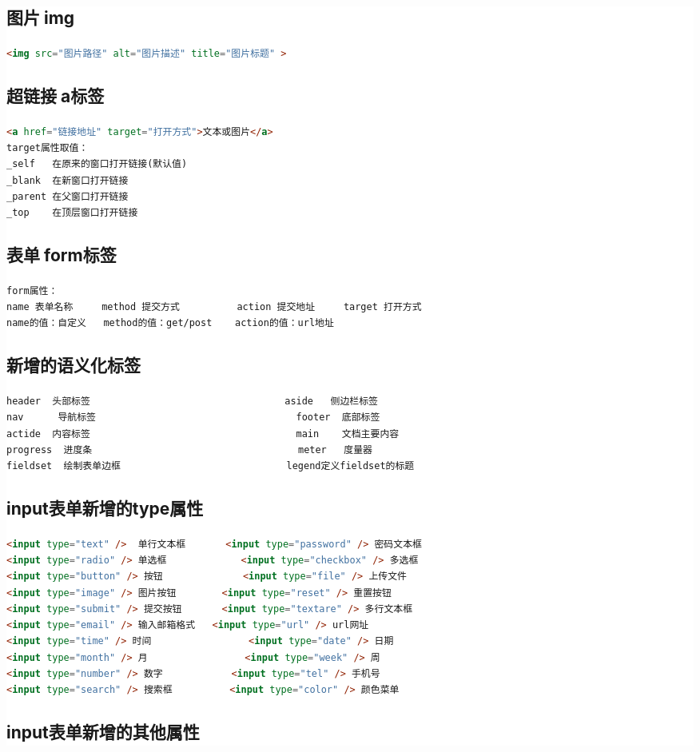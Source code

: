 ## 图片 img

```html
<img src="图片路径" alt="图片描述" title="图片标题" >
```

## 超链接   a标签

```html
<a href="链接地址" target="打开方式">文本或图片</a>
target属性取值：
_self   在原来的窗口打开链接(默认值)
_blank  在新窗口打开链接
_parent 在父窗口打开链接
_top    在顶层窗口打开链接
```

## 表单 form标签

```html
form属性：
name 表单名称     method 提交方式          action 提交地址     target 打开方式
name的值：自定义   method的值：get/post    action的值：url地址
```

## 新增的语义化标签  

```html
header  头部标签                                  aside   侧边栏标签
nav      导航标签                                   footer  底部标签
actide  内容标签                                    main    文档主要内容
progress  进度条                                    meter   度量器
fieldset  绘制表单边框                             legend定义fieldset的标题
```

## input表单新增的type属性

```html
<input type="text" />  单行文本框       <input type="password" /> 密码文本框 
<input type="radio" /> 单选框             <input type="checkbox" /> 多选框
<input type="button" /> 按钮              <input type="file" /> 上传文件
<input type="image" /> 图片按钮        <input type="reset" /> 重置按钮
<input type="submit" /> 提交按钮       <input type="textare" /> 多行文本框
<input type="email" /> 输入邮箱格式   <input type="url" /> url网址
<input type="time" /> 时间                 <input type="date" /> 日期
<input type="month" /> 月                 <input type="week" /> 周
<input type="number" /> 数字            <input type="tel" /> 手机号
<input type="search" /> 搜索框          <input type="color" /> 颜色菜单
```

## input表单新增的其他属性
